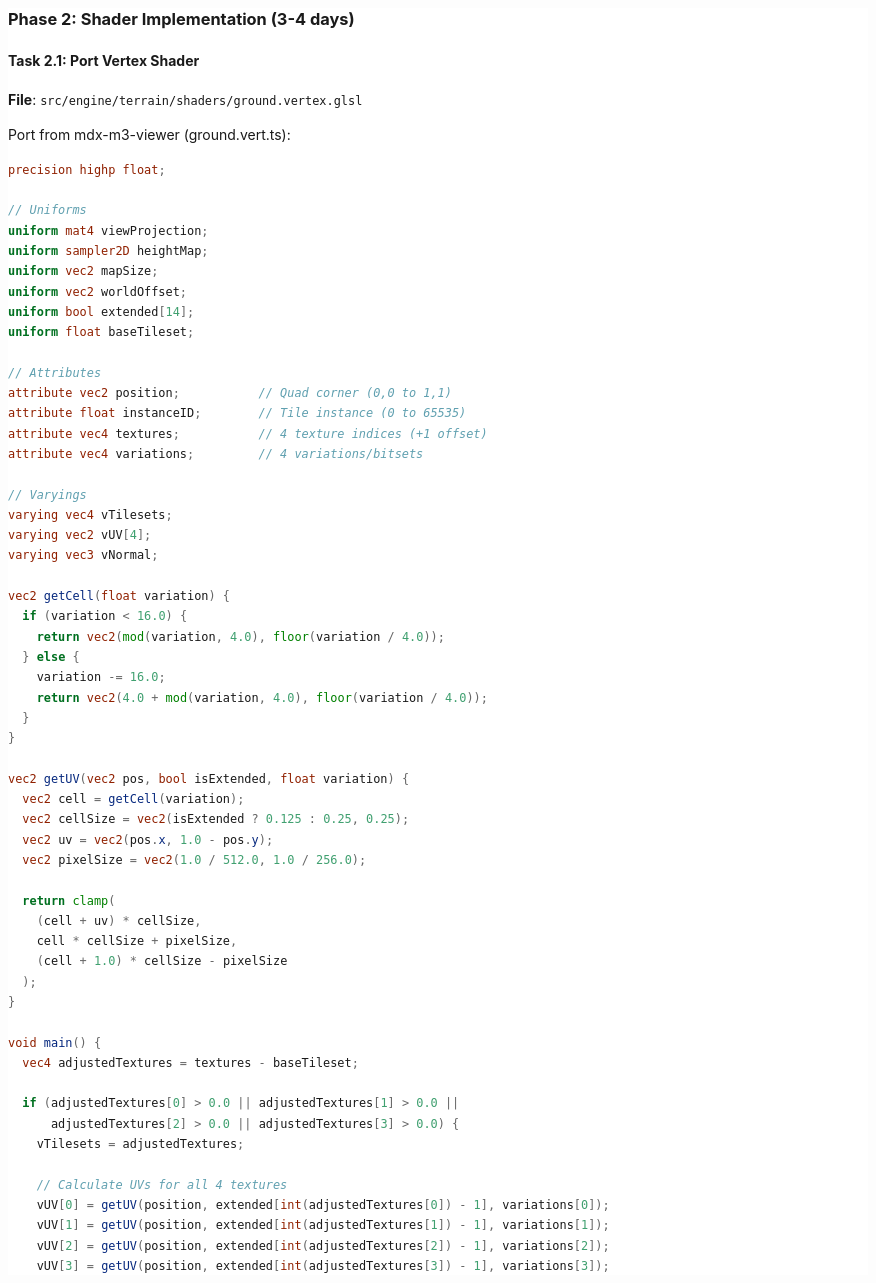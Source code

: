 ### Phase 2: Shader Implementation (3-4 days)

#### Task 2.1: Port Vertex Shader

**File**: `src/engine/terrain/shaders/ground.vertex.glsl`

Port from mdx-m3-viewer (ground.vert.ts):

```glsl
precision highp float;

// Uniforms
uniform mat4 viewProjection;
uniform sampler2D heightMap;
uniform vec2 mapSize;
uniform vec2 worldOffset;
uniform bool extended[14];
uniform float baseTileset;

// Attributes
attribute vec2 position;           // Quad corner (0,0 to 1,1)
attribute float instanceID;        // Tile instance (0 to 65535)
attribute vec4 textures;           // 4 texture indices (+1 offset)
attribute vec4 variations;         // 4 variations/bitsets

// Varyings
varying vec4 vTilesets;
varying vec2 vUV[4];
varying vec3 vNormal;

vec2 getCell(float variation) {
  if (variation < 16.0) {
    return vec2(mod(variation, 4.0), floor(variation / 4.0));
  } else {
    variation -= 16.0;
    return vec2(4.0 + mod(variation, 4.0), floor(variation / 4.0));
  }
}

vec2 getUV(vec2 pos, bool isExtended, float variation) {
  vec2 cell = getCell(variation);
  vec2 cellSize = vec2(isExtended ? 0.125 : 0.25, 0.25);
  vec2 uv = vec2(pos.x, 1.0 - pos.y);
  vec2 pixelSize = vec2(1.0 / 512.0, 1.0 / 256.0);

  return clamp(
    (cell + uv) * cellSize,
    cell * cellSize + pixelSize,
    (cell + 1.0) * cellSize - pixelSize
  );
}

void main() {
  vec4 adjustedTextures = textures - baseTileset;

  if (adjustedTextures[0] > 0.0 || adjustedTextures[1] > 0.0 ||
      adjustedTextures[2] > 0.0 || adjustedTextures[3] > 0.0) {
    vTilesets = adjustedTextures;

    // Calculate UVs for all 4 textures
    vUV[0] = getUV(position, extended[int(adjustedTextures[0]) - 1], variations[0]);
    vUV[1] = getUV(position, extended[int(adjustedTextures[1]) - 1], variations[1]);
    vUV[2] = getUV(position, extended[int(adjustedTextures[2]) - 1], variations[2]);
    vUV[3] = getUV(position, extended[int(adjustedTextures[3]) - 1], variations[3]);
```